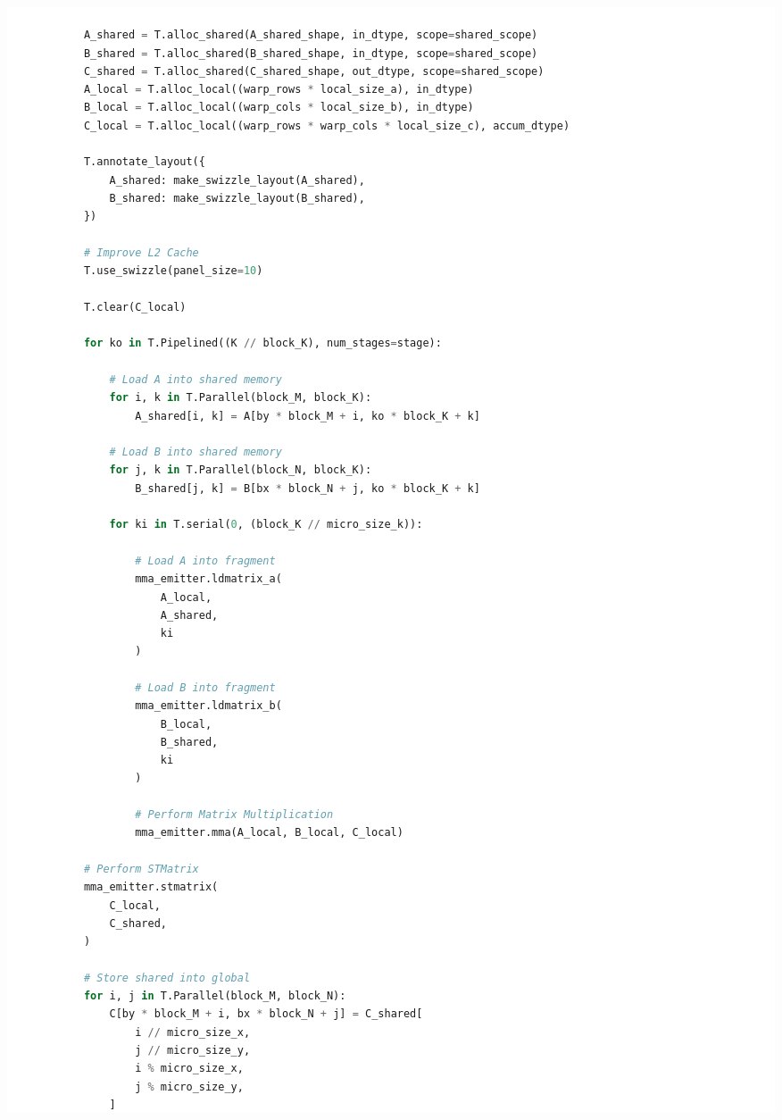 ```python

            A_shared = T.alloc_shared(A_shared_shape, in_dtype, scope=shared_scope)
            B_shared = T.alloc_shared(B_shared_shape, in_dtype, scope=shared_scope)
            C_shared = T.alloc_shared(C_shared_shape, out_dtype, scope=shared_scope)
            A_local = T.alloc_local((warp_rows * local_size_a), in_dtype)
            B_local = T.alloc_local((warp_cols * local_size_b), in_dtype)
            C_local = T.alloc_local((warp_rows * warp_cols * local_size_c), accum_dtype)

            T.annotate_layout({
                A_shared: make_swizzle_layout(A_shared),
                B_shared: make_swizzle_layout(B_shared),
            })

            # Improve L2 Cache
            T.use_swizzle(panel_size=10)

            T.clear(C_local)

            for ko in T.Pipelined((K // block_K), num_stages=stage):

                # Load A into shared memory
                for i, k in T.Parallel(block_M, block_K):
                    A_shared[i, k] = A[by * block_M + i, ko * block_K + k]

                # Load B into shared memory
                for j, k in T.Parallel(block_N, block_K):
                    B_shared[j, k] = B[bx * block_N + j, ko * block_K + k]

                for ki in T.serial(0, (block_K // micro_size_k)):

                    # Load A into fragment
                    mma_emitter.ldmatrix_a(
                        A_local,
                        A_shared,
                        ki
                    )

                    # Load B into fragment
                    mma_emitter.ldmatrix_b(
                        B_local,
                        B_shared,
                        ki
                    )

                    # Perform Matrix Multiplication
                    mma_emitter.mma(A_local, B_local, C_local)

            # Perform STMatrix
            mma_emitter.stmatrix(
                C_local,
                C_shared,
            )

            # Store shared into global
            for i, j in T.Parallel(block_M, block_N):
                C[by * block_M + i, bx * block_N + j] = C_shared[
                    i // micro_size_x,
                    j // micro_size_y,
                    i % micro_size_x,
                    j % micro_size_y,
                ]
```
